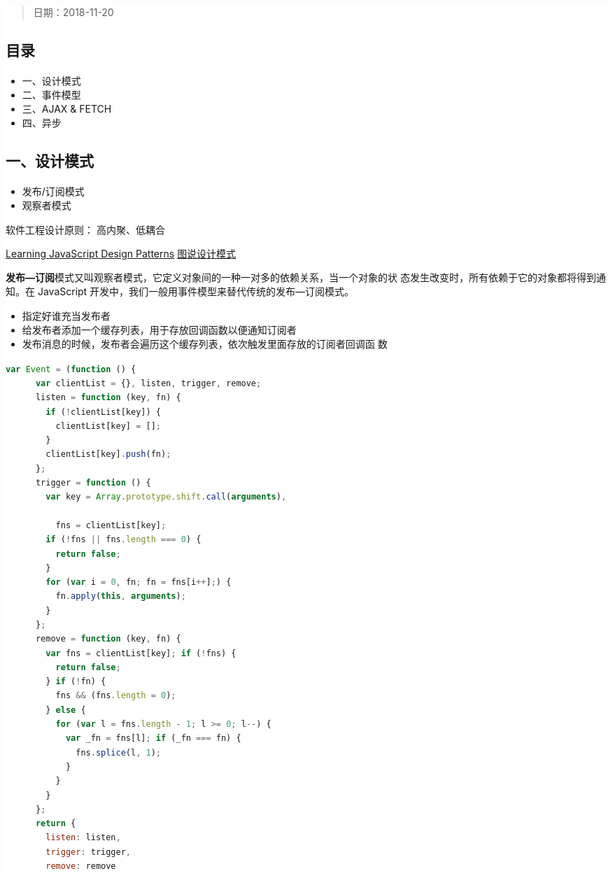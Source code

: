 
> 日期：2018-11-20

## 目录

- 一、设计模式
- 二、事件模型
- 三、AJAX & FETCH
- 四、异步

## 一、设计模式

- 发布/订阅模式
- 观察者模式

软件工程设计原则： 高内聚、低耦合

[Learning JavaScript Design Patterns](https://addyosmani.com/resources/essentialjsdesignpatterns/book/)
[图说设计模式](https://design-patterns.readthedocs.io/zh_CN/latest/index.html)

**发布—订阅**模式又叫观察者模式，它定义对象间的一种一对多的依赖关系，当一个对象的状 态发生改变时，所有依赖于它的对象都将得到通知。在 JavaScript 开发中，我们一般用事件模型来替代传统的发布—订阅模式。

- 指定好谁充当发布者
- 给发布者添加一个缓存列表，用于存放回调函数以便通知订阅者
- 发布消息的时候，发布者会遍历这个缓存列表，依次触发里面存放的订阅者回调函
数

```js
var Event = (function () {
      var clientList = {}, listen, trigger, remove;
      listen = function (key, fn) {
        if (!clientList[key]) {
          clientList[key] = [];
        }
        clientList[key].push(fn);
      };
      trigger = function () {
        var key = Array.prototype.shift.call(arguments),

          fns = clientList[key];
        if (!fns || fns.length === 0) {
          return false;
        }
        for (var i = 0, fn; fn = fns[i++];) {
          fn.apply(this, arguments);
        }
      };
      remove = function (key, fn) {
        var fns = clientList[key]; if (!fns) {
          return false;
        } if (!fn) {
          fns && (fns.length = 0);
        } else {
          for (var l = fns.length - 1; l >= 0; l--) {
            var _fn = fns[l]; if (_fn === fn) {
              fns.splice(l, 1);
            }
          }
        }
      };
      return {
        listen: listen,
        trigger: trigger,
        remove: remove
```